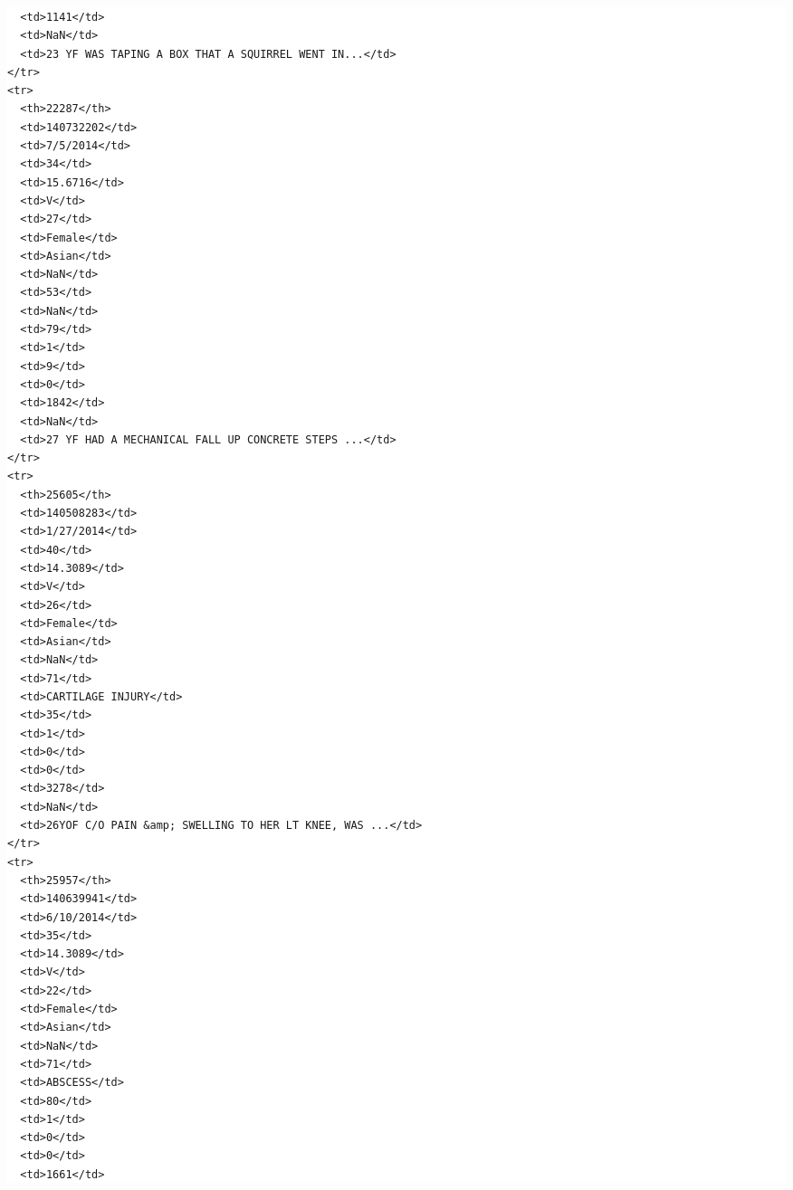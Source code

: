       <td>1141</td>
      <td>NaN</td>
      <td>23 YF WAS TAPING A BOX THAT A SQUIRREL WENT IN...</td>
    </tr>
    <tr>
      <th>22287</th>
      <td>140732202</td>
      <td>7/5/2014</td>
      <td>34</td>
      <td>15.6716</td>
      <td>V</td>
      <td>27</td>
      <td>Female</td>
      <td>Asian</td>
      <td>NaN</td>
      <td>53</td>
      <td>NaN</td>
      <td>79</td>
      <td>1</td>
      <td>9</td>
      <td>0</td>
      <td>1842</td>
      <td>NaN</td>
      <td>27 YF HAD A MECHANICAL FALL UP CONCRETE STEPS ...</td>
    </tr>
    <tr>
      <th>25605</th>
      <td>140508283</td>
      <td>1/27/2014</td>
      <td>40</td>
      <td>14.3089</td>
      <td>V</td>
      <td>26</td>
      <td>Female</td>
      <td>Asian</td>
      <td>NaN</td>
      <td>71</td>
      <td>CARTILAGE INJURY</td>
      <td>35</td>
      <td>1</td>
      <td>0</td>
      <td>0</td>
      <td>3278</td>
      <td>NaN</td>
      <td>26YOF C/O PAIN &amp; SWELLING TO HER LT KNEE, WAS ...</td>
    </tr>
    <tr>
      <th>25957</th>
      <td>140639941</td>
      <td>6/10/2014</td>
      <td>35</td>
      <td>14.3089</td>
      <td>V</td>
      <td>22</td>
      <td>Female</td>
      <td>Asian</td>
      <td>NaN</td>
      <td>71</td>
      <td>ABSCESS</td>
      <td>80</td>
      <td>1</td>
      <td>0</td>
      <td>0</td>
      <td>1661</td>